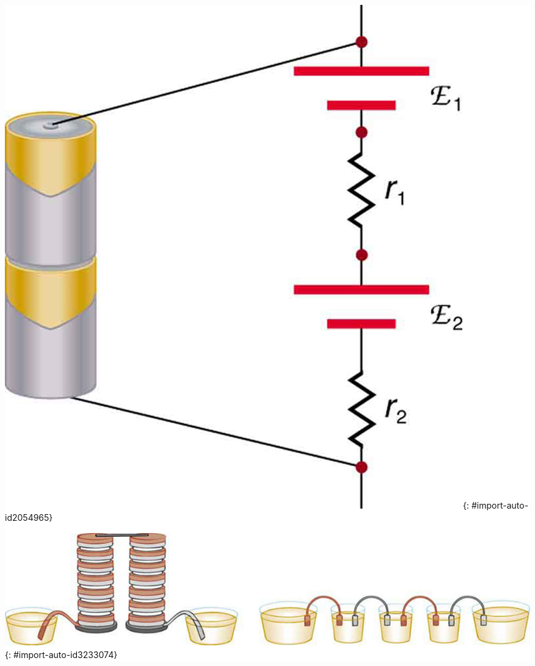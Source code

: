  ![This diagram shows two typical batteries in series, with the positive terminal of the first touching the negative terminal of the second. The schematic diagram of the electric current flowing through them is shown as current I passing through the series of two cells of e m f script E sub one and internal resistance r sub one and e m f script E sub two and internal resistance r sub two.](../resources/Figure_22_02_08.jpg "A series connection of two voltage sources. The emfs (each labeled with a script E) and internal resistances add, giving a total emf of emf1+emf2 size 12{&quot;emf&quot; rSub { size 8{1} } +&quot;emf&quot; rSub { size 8{2} } } {} and a total internal resistance of r1+r2 size 12{r rSub { size 8{1} } +r rSub { size 8{2} } } {}."){: #import-auto-id2054965}

![The left side of the diagram shows a battery that contains a combination of a large number of cells. The right side shows a set of cells combined in series to form a battery.](../resources/Figure_22_02_09.jpg "Batteries are multiple connections of individual cells, as shown in this modern rendition of an old print. Single cells, such as AA or C cells, are commonly called batteries, although this is technically incorrect."){: #import-auto-id3233074}
